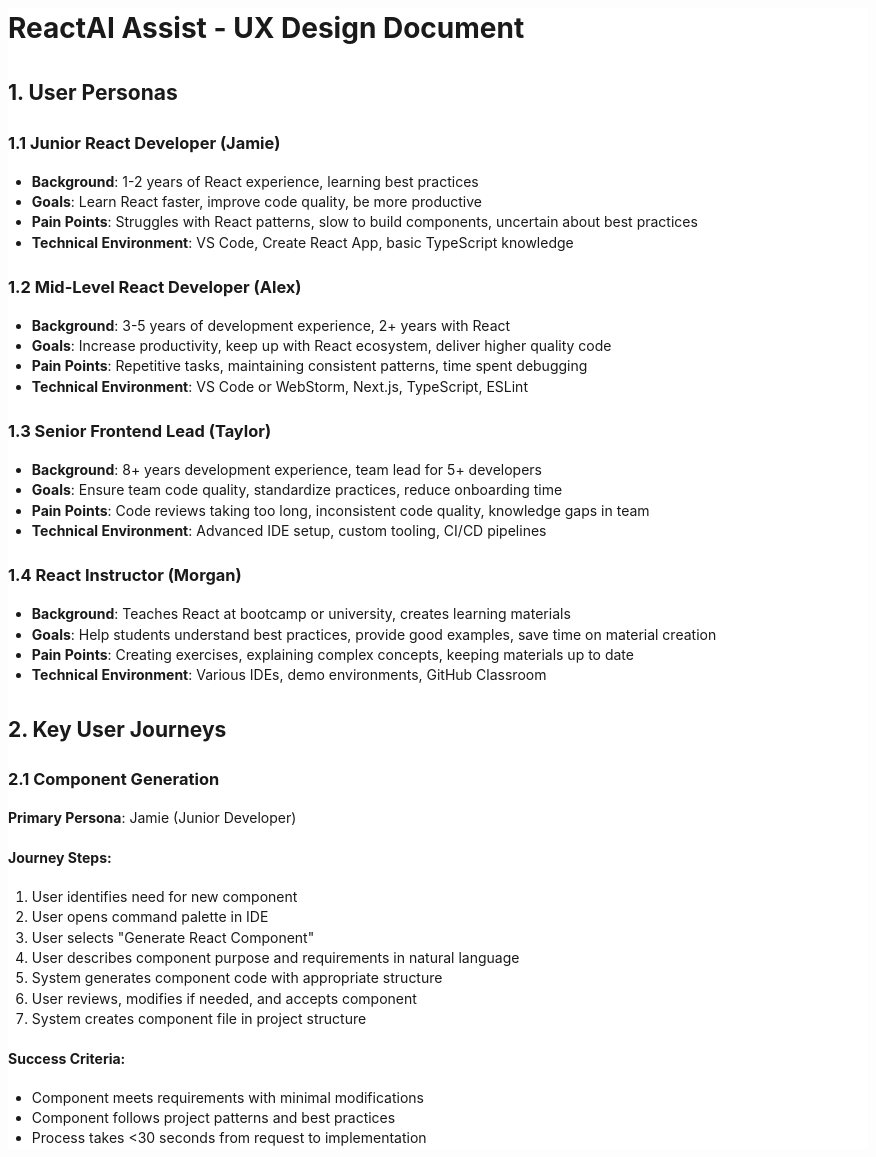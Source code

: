 # ReactAI Assist - UX Design Document

## 1. User Personas

### 1.1 Junior React Developer (Jamie)
- **Background**: 1-2 years of React experience, learning best practices
- **Goals**: Learn React faster, improve code quality, be more productive
- **Pain Points**: Struggles with React patterns, slow to build components, uncertain about best practices
- **Technical Environment**: VS Code, Create React App, basic TypeScript knowledge

### 1.2 Mid-Level React Developer (Alex)
- **Background**: 3-5 years of development experience, 2+ years with React
- **Goals**: Increase productivity, keep up with React ecosystem, deliver higher quality code
- **Pain Points**: Repetitive tasks, maintaining consistent patterns, time spent debugging
- **Technical Environment**: VS Code or WebStorm, Next.js, TypeScript, ESLint

### 1.3 Senior Frontend Lead (Taylor)
- **Background**: 8+ years development experience, team lead for 5+ developers
- **Goals**: Ensure team code quality, standardize practices, reduce onboarding time
- **Pain Points**: Code reviews taking too long, inconsistent code quality, knowledge gaps in team
- **Technical Environment**: Advanced IDE setup, custom tooling, CI/CD pipelines

### 1.4 React Instructor (Morgan)
- **Background**: Teaches React at bootcamp or university, creates learning materials
- **Goals**: Help students understand best practices, provide good examples, save time on material creation
- **Pain Points**: Creating exercises, explaining complex concepts, keeping materials up to date
- **Technical Environment**: Various IDEs, demo environments, GitHub Classroom

## 2. Key User Journeys

### 2.1 Component Generation

**Primary Persona**: Jamie (Junior Developer)

#### Journey Steps:
1. User identifies need for new component
2. User opens command palette in IDE
3. User selects "Generate React Component"
4. User describes component purpose and requirements in natural language
5. System generates component code with appropriate structure
6. User reviews, modifies if needed, and accepts component
7. System creates component file in project structure

#### Success Criteria:
- Component meets requirements with minimal modifications
- Component follows project patterns and best practices
- Process takes <30 seconds from request to implementation
